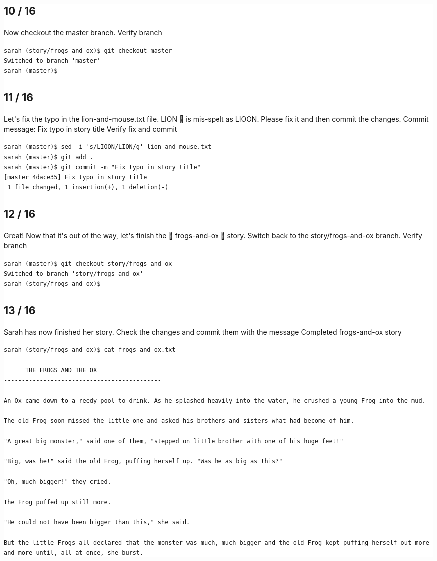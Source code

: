 ## 10 / 16

Now checkout the master branch.
Verify branch 

```
sarah (story/frogs-and-ox)$ git checkout master
Switched to branch 'master'
sarah (master)$
```

## 11 / 16

Let's fix the typo in the lion-and-mouse.txt file. LION 🦁 is mis-spelt as LIOON. Please fix it and then commit the changes.
Commit message: Fix typo in story title
Verify fix and commit

```
sarah (master)$ sed -i 's/LIOON/LION/g' lion-and-mouse.txt
sarah (master)$ git add .
sarah (master)$ git commit -m "Fix typo in story title"
[master 4dace35] Fix typo in story title
 1 file changed, 1 insertion(+), 1 deletion(-)
```

## 12 / 16

Great! Now that it's out of the way, let's finish the 🐸 frogs-and-ox 🐂 story. Switch back to the story/frogs-and-ox branch.
Verify branch

```
sarah (master)$ git checkout story/frogs-and-ox
Switched to branch 'story/frogs-and-ox'
sarah (story/frogs-and-ox)$
```

## 13 / 16
Sarah has now finished her story. Check the changes and commit them with the message Completed frogs-and-ox story

```
sarah (story/frogs-and-ox)$ cat frogs-and-ox.txt 
--------------------------------------------
      THE FROGS AND THE OX
--------------------------------------------

An Ox came down to a reedy pool to drink. As he splashed heavily into the water, he crushed a young Frog into the mud.

The old Frog soon missed the little one and asked his brothers and sisters what had become of him.

"A great big monster," said one of them, "stepped on little brother with one of his huge feet!"

"Big, was he!" said the old Frog, puffing herself up. "Was he as big as this?"

"Oh, much bigger!" they cried.

The Frog puffed up still more.

"He could not have been bigger than this," she said.

But the little Frogs all declared that the monster was much, much bigger and the old Frog kept puffing herself out more and more until, all at once, she burst.
```